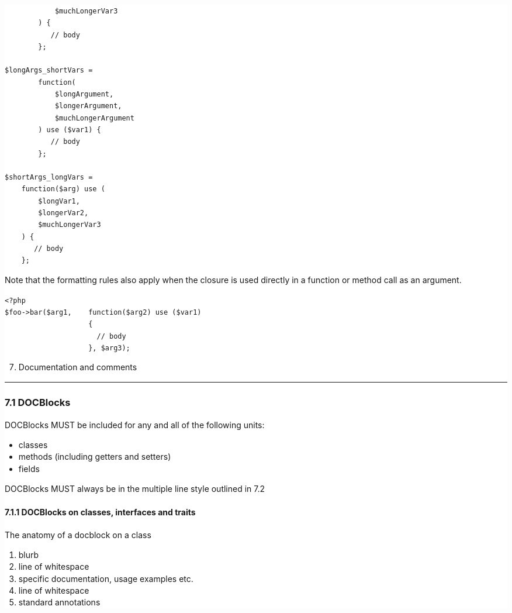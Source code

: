 ```
		    $muchLongerVar3
		) {
		   // body
		};

$longArgs_shortVars = 
		function(
		    $longArgument,
		    $longerArgument,
		    $muchLongerArgument
		) use ($var1) {
		   // body
		};

$shortArgs_longVars = 
	function($arg) use (
	    $longVar1,
	    $longerVar2,
	    $muchLongerVar3
	) {
	   // body
	};
```

Note that the formatting rules also apply when the closure is used directly
in a function or method call as an argument.

```
<?php
$foo->bar($arg1,	function($arg2) use ($var1) 
					{
				      // body
				    }, $arg3);
```

7. Documentation and comments
------------------------------

### 7.1 DOCBlocks

DOCBlocks MUST be included for any and all of the following units:
 * classes
 * methods (including getters and setters)
 * fields

DOCBlocks MUST always be in the multiple line style outlined in 7.2 
 
#### 7.1.1 DOCBlocks on classes, interfaces and traits

The anatomy of a docblock on a class

1. blurb
2. line of whitespace
3. specific documentation, usage examples etc.
4. line of whitespace
5. standard annotations
